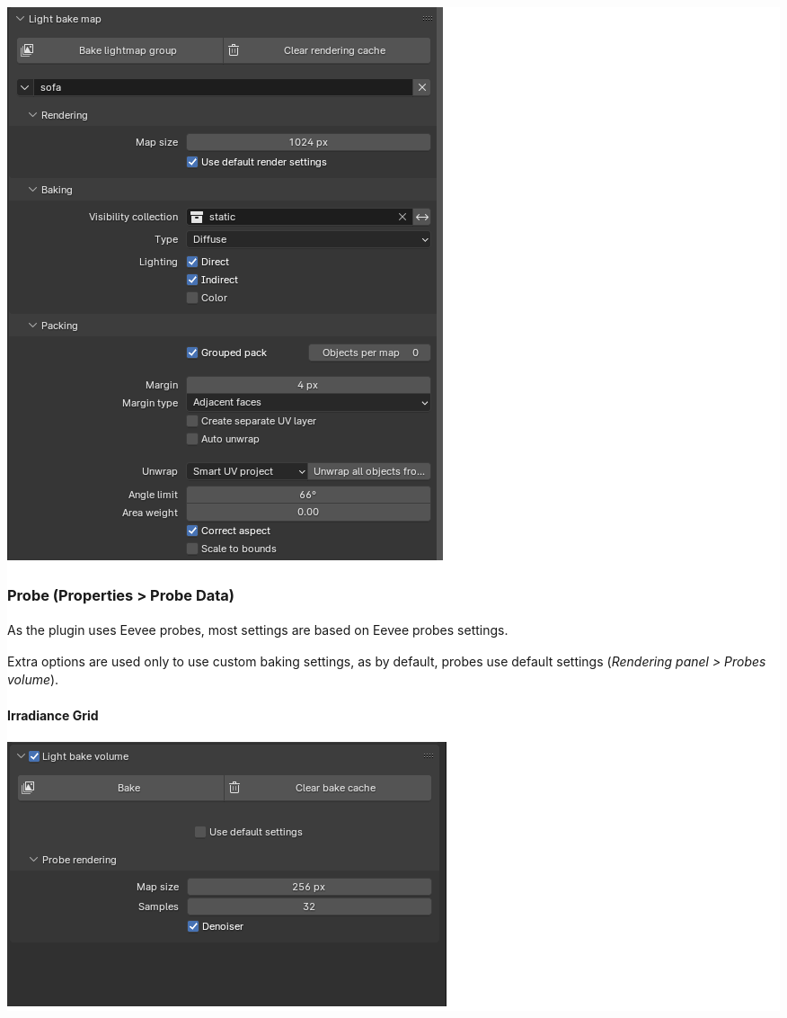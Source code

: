 ![object lightmap panel](/assets/lightbake/images/object-lightmap-panel-advanced.png)

### Probe (Properties > Probe Data)

As the plugin uses Eevee probes, most settings are based on Eevee probes settings. 

Extra options are used only to use custom baking settings, as by default, probes use default settings (*Rendering panel > Probes volume*).

#### Irradiance Grid

![irradiance grid panel](/assets/lightbake/images/irradiance-probe-data-panel.png)
